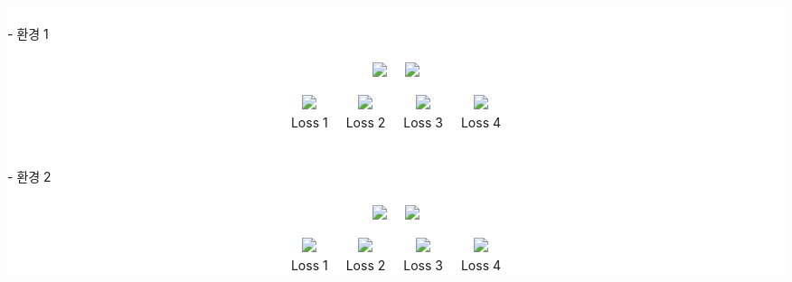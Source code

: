 <br>
    - 환경 1
<div style="display: flex; justify-content: center; gap: 20px; margin: 20px 0;">
    <img src="{{ '/assets/images/differentiable-environment/env_1/simple_grad_descent/loss_graph.gif' | relative_url }}" style="width: auto; max-height: 200px; height: auto;">
    <img src="{{ '/assets/images/differentiable-environment/env_1/simple_grad_descent/animation.gif' | relative_url }}" style="width: auto; max-height: 200px; height: auto;">
</div>

<div style="display: flex; justify-content: center; gap: 20px; margin: 20px 0;">
    <div style="text-align: center; max-width: 15%; max-height: auto; height: auto;">
        <img src="{{ '/assets/images/differentiable-environment/env_1/simple_grad_descent/loss_1_loss_graph.gif' | relative_url }}" style="">
        <div>Loss 1</div>
    </div>
    <div style="text-align: center; max-width: 15%; max-height: auto; height: auto;">
        <img src="{{ '/assets/images/differentiable-environment/env_1/simple_grad_descent/loss_2_loss_graph.gif' | relative_url }}" style="">
        <div>Loss 2</div>
    </div>
    <div style="text-align: center; max-width: 15%; max-height: auto; height: auto;">
        <img src="{{ '/assets/images/differentiable-environment/env_1/simple_grad_descent/loss_3_loss_graph.gif' | relative_url }}" style="">
        <div>Loss 3</div>
    </div>
    <div style="text-align: center; max-width: 15%; max-height: auto; height: auto;">
        <img src="{{ '/assets/images/differentiable-environment/env_1/simple_grad_descent/loss_4_loss_graph.gif' | relative_url }}" style="">
        <div>Loss 4</div>
    </div>
</div>
<br>
    - 환경 2
<div style="display: flex; justify-content: center; gap: 20px; margin: 20px 0;">
    <img src="{{ '/assets/images/differentiable-environment/env_2/simple_grad_descent/loss_graph.gif' | relative_url }}" style="width: auto; max-height: 200px; height: auto;">
    <img src="{{ '/assets/images/differentiable-environment/env_2/simple_grad_descent/animation.gif' | relative_url }}" style="width: auto; max-height: 200px; height: auto;">
</div>

<div style="display: flex; justify-content: center; gap: 20px; margin: 20px 0;">
    <div style="text-align: center; max-width: 15%; max-height: auto; height: auto;">
        <img src="{{ '/assets/images/differentiable-environment/env_2/simple_grad_descent/loss_1_loss_graph.gif' | relative_url }}" style="">
        <div>Loss 1</div>
    </div>
    <div style="text-align: center; max-width: 15%; max-height: auto; height: auto;">
        <img src="{{ '/assets/images/differentiable-environment/env_2/simple_grad_descent/loss_2_loss_graph.gif' | relative_url }}" style="">
        <div>Loss 2</div>
    </div>
    <div style="text-align: center; max-width: 15%; max-height: auto; height: auto;">
        <img src="{{ '/assets/images/differentiable-environment/env_2/simple_grad_descent/loss_3_loss_graph.gif' | relative_url }}" style="">
        <div>Loss 3</div>
    </div>
    <div style="text-align: center; max-width: 15%; max-height: auto; height: auto;">
        <img src="{{ '/assets/images/differentiable-environment/env_2/simple_grad_descent/loss_4_loss_graph.gif' | relative_url }}" style="">
        <div>Loss 4</div>
    </div>
</div>
